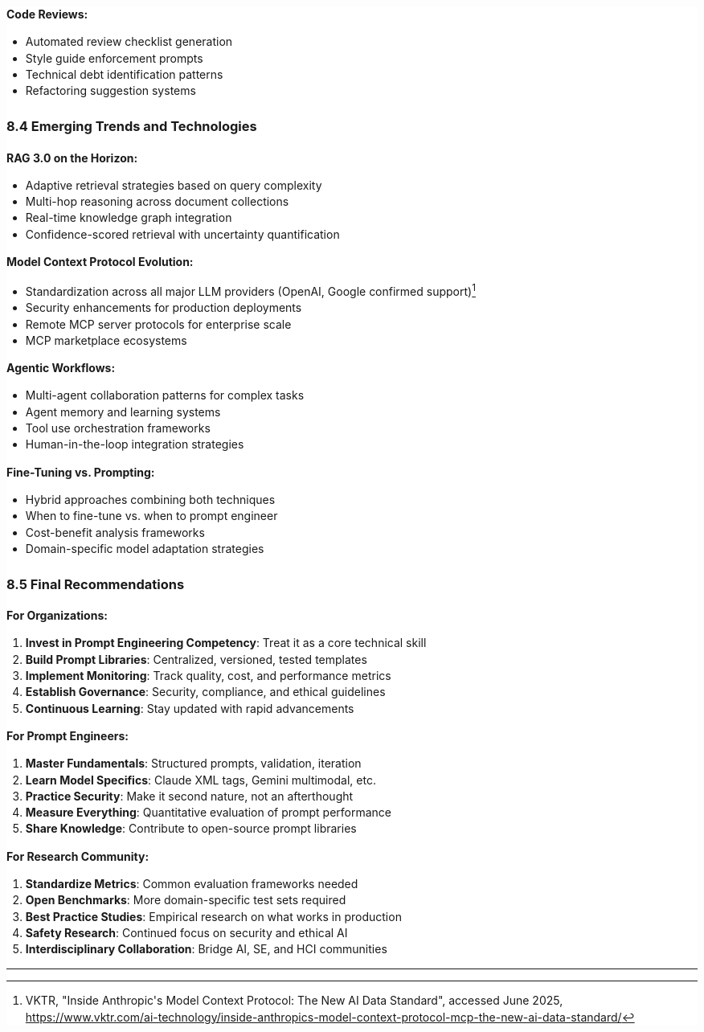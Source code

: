**Code Reviews:**
- Automated review checklist generation
- Style guide enforcement prompts
- Technical debt identification patterns
- Refactoring suggestion systems

### 8.4 Emerging Trends and Technologies

**RAG 3.0 on the Horizon:**
- Adaptive retrieval strategies based on query complexity
- Multi-hop reasoning across document collections
- Real-time knowledge graph integration
- Confidence-scored retrieval with uncertainty quantification

**Model Context Protocol Evolution:**
- Standardization across all major LLM providers (OpenAI, Google confirmed support)[^40]
- Security enhancements for production deployments
- Remote MCP server protocols for enterprise scale
- MCP marketplace ecosystems

**Agentic Workflows:**
- Multi-agent collaboration patterns for complex tasks
- Agent memory and learning systems
- Tool use orchestration frameworks
- Human-in-the-loop integration strategies

**Fine-Tuning vs. Prompting:**
- Hybrid approaches combining both techniques
- When to fine-tune vs. when to prompt engineer
- Cost-benefit analysis frameworks
- Domain-specific model adaptation strategies

### 8.5 Final Recommendations

**For Organizations:**
1. **Invest in Prompt Engineering Competency**: Treat it as a core technical skill
2. **Build Prompt Libraries**: Centralized, versioned, tested templates
3. **Implement Monitoring**: Track quality, cost, and performance metrics
4. **Establish Governance**: Security, compliance, and ethical guidelines
5. **Continuous Learning**: Stay updated with rapid advancements

**For Prompt Engineers:**
1. **Master Fundamentals**: Structured prompts, validation, iteration
2. **Learn Model Specifics**: Claude XML tags, Gemini multimodal, etc.
3. **Practice Security**: Make it second nature, not an afterthought
4. **Measure Everything**: Quantitative evaluation of prompt performance
5. **Share Knowledge**: Contribute to open-source prompt libraries

**For Research Community:**
1. **Standardize Metrics**: Common evaluation frameworks needed
2. **Open Benchmarks**: More domain-specific test sets required
3. **Best Practice Studies**: Empirical research on what works in production
4. **Safety Research**: Continued focus on security and ethical AI
5. **Interdisciplinary Collaboration**: Bridge AI, SE, and HCI communities

---

[^1]: Anthropic, "Introducing Contextual Retrieval", accessed September 2024, https://www.anthropic.com/news/contextual-retrieval
[^2]: Analytics Vidhya, "Building Contextual RAG Systems with Hybrid Search and Reranking", accessed May 2025, https://www.analyticsvidhya.com/blog/2024/12/contextual-rag-systems-with-hybrid-search-and-reranking/
[^3]: Endor Labs, "The Most Common Security Vulnerabilities in AI-Generated Code", accessed 2024, https://www.endorlabs.com/learn/the-most-common-security-vulnerabilities-in-ai-generated-code
[^4]: arXiv, "Security Degradation in Iterative AI Code Generation", accessed 2024, https://arxiv.org/html/2506.11022v1
[^5]: Lakera, "The Ultimate Guide to Prompt Engineering in 2025", accessed 2025, https://www.lakera.ai/blog/prompt-engineering-guide
[^6]: Turing, "Key Strategies to Minimize LLM Hallucinations", accessed April 2025, https://www.turing.com/resources/minimize-llm-hallucinations-strategy
[^7]: Medium, "The Ultimate Guide to Prompt Engineering in 2025: Mastering LLM Interactions", accessed May 2025, https://medium.com/@generativeai.saif/the-ultimate-guide-to-prompt-engineering-in-2025-mastering-llm-interactions-8b88c5cf65b6
[^8]: Prompt Engineering Guide, "Prompt Engineering Guide", accessed 2024, https://www.promptingguide.ai/
[^9]: Hugging Face, "Prompt Engineering", accessed 2024, https://huggingface.co/docs/transformers/en/tasks/prompting
[^10]: IBM, "The 2025 Guide to Prompt Engineering", accessed July 2025, https://www.ibm.com/think/prompt-engineering
[^11]: Anthropic, "Claude 4 Prompt Engineering Best Practices", accessed 2024, https://docs.claude.com/en/docs/build-with-claude/prompt-engineering/claude-4-best-practices
[^12]: Anthropic, "Prompt Engineering with Anthropic Claude", accessed August 2024, https://medium.com/promptlayer/prompt-engineering-with-anthropic-claude-5399da57461d
[^13]: AWS, "Prompt Engineering Techniques and Best Practices with Claude 3", accessed July 2024, https://aws.amazon.com/blogs/machine-learning/prompt-engineering-techniques-and-best-practices-learn-by-doing-with-anthropics-claude-3-on-amazon-bedrock/
[^14]: AWS Prescriptive Guidance, "Prompt Engineering Best Practices to Avoid Prompt Injection Attacks", accessed 2024, https://docs.aws.amazon.com/prescriptive-guidance/latest/llm-prompt-engineering-best-practices/introduction.html
[^15]: K2View, "Prompt Engineering Techniques: Top 5 for 2025", accessed July 2025, https://www.k2view.com/blog/prompt-engineering-techniques/
[^16]: DataCamp, "What is Prompt Engineering? A Detailed Guide For 2025", accessed January 2024, https://www.datacamp.com/blog/what-is-prompt-engineering-the-future-of-ai-communication
[^17]: PromptHub, "Three Prompt Engineering Methods to Reduce Hallucinations", accessed 2024, https://www.prompthub.us/blog/three-prompt-engineering-methods-to-reduce-hallucinations
[^18]: Rohan Paul, "Hallucinations in LLMs: Challenges and Prompt Engineering Solutions (2024-2025)", accessed June 2025, https://www.rohan-paul.com/p/hallucinations-in-llms-challenges
[^19]: Red Hat, "When LLMs Day Dream: Hallucinations and How to Prevent Them", accessed September 2024, https://www.redhat.com/en/blog/when-llms-day-dream-hallucinations-how-prevent-them
[^20]: Medium, "Advanced Prompt Engineering for Reducing Hallucination", accessed February 2024, https://medium.com/@bijit211987/advanced-prompt-engineering-for-reducing-hallucination-bb2c8ce62fc6
[^21]: DataCamp, "Anthropic's Contextual Retrieval: A Guide With Implementation", accessed November 2024, https://www.datacamp.com/tutorial/contextual-retrieval-anthropic
[^22]: Superlinked VectorHub, "Optimizing RAG with Hybrid Search & Reranking", accessed 2024, https://superlinked.com/vectorhub/articles/optimizing-rag-with-hybrid-search-reranking
[^23]: NVIDIA Technical Blog, "Enhancing RAG Pipelines with Re-Ranking", accessed October 2024, https://developer.nvidia.com/blog/enhancing-rag-pipelines-with-re-ranking/
[^24]: arXiv, "Ragas: Automated Evaluation of Retrieval Augmented Generation", accessed April 2025, https://arxiv.org/abs/2309.15217
[^25]: Medium, "Evaluating RAG Applications with RAGAs", accessed January 2024, https://medium.com/data-science/evaluating-rag-applications-with-ragas-81d67b0ee31a
[^26]: Vectara, "Evaluating RAG with RAGAs", accessed 2024, https://www.vectara.com/blog/evaluating-rag
[^27]: Anthropic, "Introducing the Model Context Protocol", accessed November 2024, https://www.anthropic.com/news/model-context-protocol
[^28]: Model Context Protocol, "What is MCP?", accessed 2024, https://modelcontextprotocol.io/
[^29]: Wikipedia, "Model Context Protocol", accessed 2025, https://en.wikipedia.org/wiki/Model_Context_Protocol
[^30]: Anthropic, "Prompt Engineering for Business Performance", accessed 2024, https://www.anthropic.com/news/prompt-engineering-for-business-performance
[^31]: Anthropic, "Generate Better Prompts in the Developer Console", accessed 2024, https://www.anthropic.com/news/prompt-generator
[^32]: Anthropic, "Claude Code Best Practices", accessed 2024, https://www.anthropic.com/engineering/claude-code-best-practices
[^33]: Startup Spells, "Prompt Engineering Tips for Claude AI: 5 Expert Strategies", accessed June 2025, https://startupspells.com/p/prompt-engineering-tips-claude-ai-anthropic
[^34]: Google AI, "Prompt Design Strategies - Gemini API", accessed 2024, https://ai.google.dev/gemini-api/docs/prompting-strategies
[^35]: Google Cloud, "Write Better Prompts for Gemini", accessed 2024, https://cloud.google.com/gemini/docs/discover/write-prompts
[^36]: Google Workspace, "Gemini for Google Workspace Prompt Guide", accessed 2024, https://workspace.google.com/learning/content/gemini-prompt-guide
[^37]: Prompt Engineering Guide, "Getting Started with Gemini", accessed 2024, https://www.promptingguide.ai/models/gemini
[^38]: GitHub Blog, "A Developer's Guide to Prompt Engineering and LLMs", accessed May 2024, https://github.blog/ai-and-ml/generative-ai/prompt-engineering-guide-generative-ai-llms/
[^39]: arXiv, "Prompting Techniques for Secure Code Generation: A Systematic Investigation", accessed February 2025, https://arxiv.org/html/2407.07064v2
[^40]: VKTR, "Inside Anthropic's Model Context Protocol: The New AI Data Standard", accessed June 2025, https://www.vktr.com/ai-technology/inside-anthropics-model-context-protocol-mcp-the-new-ai-data-standard/